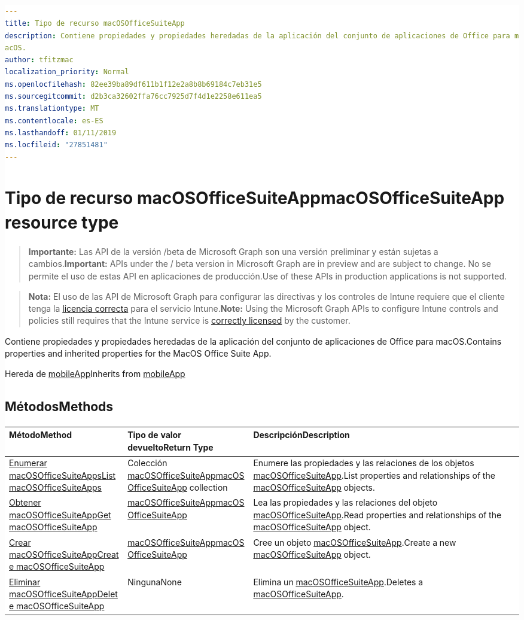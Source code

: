 ```yaml
---
title: Tipo de recurso macOSOfficeSuiteApp
description: Contiene propiedades y propiedades heredadas de la aplicación del conjunto de aplicaciones de Office para macOS.
author: tfitzmac
localization_priority: Normal
ms.openlocfilehash: 82ee39ba89df611b1f12e2a8b8b69184c7eb31e5
ms.sourcegitcommit: d2b3ca32602ffa76cc7925d7f4d1e2258e611ea5
ms.translationtype: MT
ms.contentlocale: es-ES
ms.lasthandoff: 01/11/2019
ms.locfileid: "27851481"
---
```

# <a name="macosofficesuiteapp-resource-type"></a><span data-ttu-id="4eb1a-103">Tipo de recurso macOSOfficeSuiteApp</span><span class="sxs-lookup"><span data-stu-id="4eb1a-103">macOSOfficeSuiteApp resource type</span></span>

> <span data-ttu-id="4eb1a-104">**Importante:** Las API de la versión /beta de Microsoft Graph son una versión preliminar y están sujetas a cambios.</span><span class="sxs-lookup"><span data-stu-id="4eb1a-104">**Important:** APIs under the / beta version in Microsoft Graph are in preview and are subject to change.</span></span> <span data-ttu-id="4eb1a-105">No se permite el uso de estas API en aplicaciones de producción.</span><span class="sxs-lookup"><span data-stu-id="4eb1a-105">Use of these APIs in production applications is not supported.</span></span>

> <span data-ttu-id="4eb1a-106">**Nota:** El uso de las API de Microsoft Graph para configurar las directivas y los controles de Intune requiere que el cliente tenga la [licencia correcta](https://go.microsoft.com/fwlink/?linkid=839381) para el servicio Intune.</span><span class="sxs-lookup"><span data-stu-id="4eb1a-106">**Note:** Using the Microsoft Graph APIs to configure Intune controls and policies still requires that the Intune service is [correctly licensed](https://go.microsoft.com/fwlink/?linkid=839381) by the customer.</span></span>

<span data-ttu-id="4eb1a-107">Contiene propiedades y propiedades heredadas de la aplicación del conjunto de aplicaciones de Office para macOS.</span><span class="sxs-lookup"><span data-stu-id="4eb1a-107">Contains properties and inherited properties for the MacOS Office Suite App.</span></span>

<span data-ttu-id="4eb1a-108">Hereda de [mobileApp](../resources/intune-apps-mobileapp.md)</span><span class="sxs-lookup"><span data-stu-id="4eb1a-108">Inherits from [mobileApp](../resources/intune-apps-mobileapp.md)</span></span>

## <a name="methods"></a><span data-ttu-id="4eb1a-109">Métodos</span><span class="sxs-lookup"><span data-stu-id="4eb1a-109">Methods</span></span>
|<span data-ttu-id="4eb1a-110">Método</span><span class="sxs-lookup"><span data-stu-id="4eb1a-110">Method</span></span>|<span data-ttu-id="4eb1a-111">Tipo de valor devuelto</span><span class="sxs-lookup"><span data-stu-id="4eb1a-111">Return Type</span></span>|<span data-ttu-id="4eb1a-112">Descripción</span><span class="sxs-lookup"><span data-stu-id="4eb1a-112">Description</span></span>|
|:---|:---|:---|
|[<span data-ttu-id="4eb1a-113">Enumerar macOSOfficeSuiteApps</span><span class="sxs-lookup"><span data-stu-id="4eb1a-113">List macOSOfficeSuiteApps</span></span>](../api/intune-apps-macosofficesuiteapp-list.md)|<span data-ttu-id="4eb1a-114">Colección [macOSOfficeSuiteApp](../resources/intune-apps-macosofficesuiteapp.md)</span><span class="sxs-lookup"><span data-stu-id="4eb1a-114">[macOSOfficeSuiteApp](../resources/intune-apps-macosofficesuiteapp.md) collection</span></span>|<span data-ttu-id="4eb1a-115">Enumere las propiedades y las relaciones de los objetos [macOSOfficeSuiteApp](../resources/intune-apps-macosofficesuiteapp.md).</span><span class="sxs-lookup"><span data-stu-id="4eb1a-115">List properties and relationships of the [macOSOfficeSuiteApp](../resources/intune-apps-macosofficesuiteapp.md) objects.</span></span>|
|[<span data-ttu-id="4eb1a-116">Obtener macOSOfficeSuiteApp</span><span class="sxs-lookup"><span data-stu-id="4eb1a-116">Get macOSOfficeSuiteApp</span></span>](../api/intune-apps-macosofficesuiteapp-get.md)|[<span data-ttu-id="4eb1a-117">macOSOfficeSuiteApp</span><span class="sxs-lookup"><span data-stu-id="4eb1a-117">macOSOfficeSuiteApp</span></span>](../resources/intune-apps-macosofficesuiteapp.md)|<span data-ttu-id="4eb1a-118">Lea las propiedades y las relaciones del objeto [macOSOfficeSuiteApp](../resources/intune-apps-macosofficesuiteapp.md).</span><span class="sxs-lookup"><span data-stu-id="4eb1a-118">Read properties and relationships of the [macOSOfficeSuiteApp](../resources/intune-apps-macosofficesuiteapp.md) object.</span></span>|
|[<span data-ttu-id="4eb1a-119">Crear macOSOfficeSuiteApp</span><span class="sxs-lookup"><span data-stu-id="4eb1a-119">Create macOSOfficeSuiteApp</span></span>](../api/intune-apps-macosofficesuiteapp-create.md)|[<span data-ttu-id="4eb1a-120">macOSOfficeSuiteApp</span><span class="sxs-lookup"><span data-stu-id="4eb1a-120">macOSOfficeSuiteApp</span></span>](../resources/intune-apps-macosofficesuiteapp.md)|<span data-ttu-id="4eb1a-121">Cree un objeto [macOSOfficeSuiteApp](../resources/intune-apps-macosofficesuiteapp.md).</span><span class="sxs-lookup"><span data-stu-id="4eb1a-121">Create a new [macOSOfficeSuiteApp](../resources/intune-apps-macosofficesuiteapp.md) object.</span></span>|
|[<span data-ttu-id="4eb1a-122">Eliminar macOSOfficeSuiteApp</span><span class="sxs-lookup"><span data-stu-id="4eb1a-122">Delete macOSOfficeSuiteApp</span></span>](../api/intune-apps-macosofficesuiteapp-delete.md)|<span data-ttu-id="4eb1a-123">Ninguna</span><span class="sxs-lookup"><span data-stu-id="4eb1a-123">None</span></span>|<span data-ttu-id="4eb1a-124">Elimina un [macOSOfficeSuiteApp](../resources/intune-apps-macosofficesuiteapp.md).</span><span class="sxs-lookup"><span data-stu-id="4eb1a-124">Deletes a [macOSOfficeSuiteApp](../resources/intune-apps-macosofficesuiteapp.md).</span></span>|
